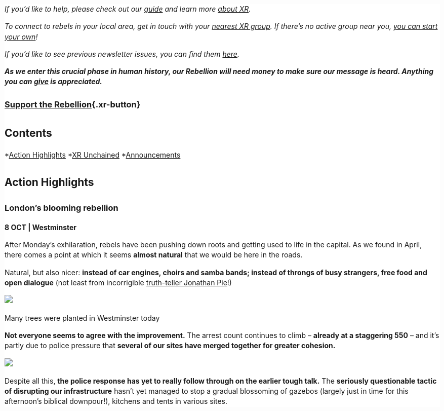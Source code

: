 _If you’d like to help, please check out our_ _[guide](https://rebellion.global/groups/) and learn more [about XR](https://rebellion.global/about-us/)._

_To connect to rebels in your local area, get in touch with your [nearest XR group](https://www.google.com/maps/d/u/0/viewer?mid=11jUqqjTHMThksd4KbvGGzb3I3Cr3PkBl&ll=17.821118924190483%2C44.751279836926756&z=2&fbclid=IwAR0BmJ-XiMmTSWCtraZGtGVvQKdEwQftQgQha9w0yzQdXJSgs6pq6o8OwdA). If there’s no active group near you, [you can start your own](https://rebellion.earth/wp-content/uploads/2019/04/How-to-start-a-local-Extinction-Rebellion-group.pdf)!_

_If you’d like to see previous newsletter issues, you can find them [here](https://rebellion.global/newsletters/)._

_**As we enter this crucial phase in human history, our Rebellion will need money to make sure our message is heard. Anything you can [give](https://chuffed.org/project/xrinternational) is appreciated.**_

### [Support the Rebellion](https://chuffed.org/project/xrinternational){.xr-button}

## Contents

*[Action Highlights](https://actionnetwork.org/emails/rebel-daily-2/write#Action-Highlights)
*[XR Unchained](https://actionnetwork.org/emails/rebel-daily-2/write#XR-Unchained)
*[Announcements](https://actionnetwork.org/emails/rebel-daily-2/write#Announcements)

## Action Highlights
### London’s blooming rebellion

**8 OCT | Westminster**

After Monday’s exhilaration, rebels have been pushing down roots and getting used to life in the capital. As we found in April, there comes a point at which it seems **almost natural** that we would be here in the roads.  

Natural, but also nicer: **instead of car engines, choirs and samba bands; instead of throngs of busy strangers, free food and open dialogue** (not least from incorrigible [truth-teller Jonathan Pie](https://www.facebook.com/watch/?v=1425045757661077)!)

![](https://lh4.googleusercontent.com/T7Yic-QwrJm9Ry9_V3rL6enpOclfVTikDFTfYglOJSrwFyKgqLzubNjajkRRiiOgA_NAfaAUhWoW-k-wda5zTQYNCx81uxuHW6LOUuyb8eeDSAguxkWXscMdP5xn5jrQKlEWPBXQ)

Many trees were planted in Westminster today

**Not everyone seems to agree with the improvement.** The arrest count continues to climb – **already at a staggering 550** – and it’s partly due to police pressure that **several of our sites have merged together for greater cohesion.**

![](https://lh6.googleusercontent.com/-Du5eXWQPLJYM3r_S_UsEhbLEEgfRjMIppYff-Fi8HdCScOwHB9ywyUtwT5xco4b3MY9JY9tXdaUfFHJnPc4fnTaAlz6kpyAtWpbMDZBUKhLJ3CEnX_nA9JQRquW_bXN_U4_yJmc)

Despite all this, **the police response has yet to really follow through on the earlier tough talk.** The **seriously questionable tactic of disrupting our infrastructure** hasn’t yet managed to stop a gradual blossoming of gazebos (largely just in time for this afternoon’s biblical downpour!), kitchens and tents in various sites.
